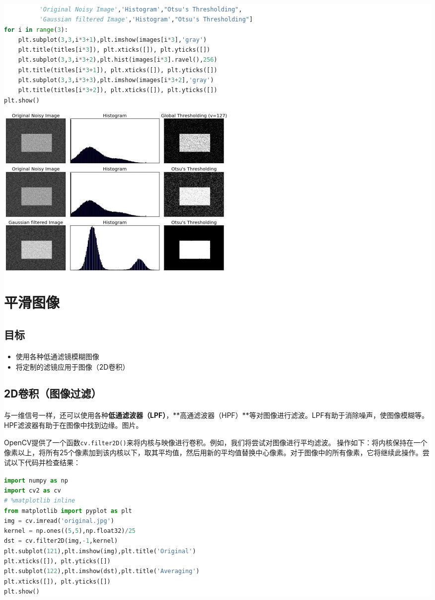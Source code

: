 ```python
          'Original Noisy Image','Histogram',"Otsu's Thresholding",
          'Gaussian filtered Image','Histogram',"Otsu's Thresholding"]
for i in range(3):
    plt.subplot(3,3,i*3+1),plt.imshow(images[i*3],'gray')
    plt.title(titles[i*3]), plt.xticks([]), plt.yticks([])
    plt.subplot(3,3,i*3+2),plt.hist(images[i*3].ravel(),256)
    plt.title(titles[i*3+1]), plt.xticks([]), plt.yticks([])
    plt.subplot(3,3,i*3+3),plt.imshow(images[i*3+2],'gray')
    plt.title(titles[i*3+2]), plt.xticks([]), plt.yticks([])
plt.show()
```

![](images/otsu.jpg)

# 平滑图像

## 目标

- 使用各种低通滤镜模糊图像
- 将定制的滤镜应用于图像（2D卷积）

## 2D卷积（图像过滤）

与一维信号一样，还可以使用各种**低通滤波器（LPF）**，**高通滤波器（HPF）**等对图像进行滤波。LPF有助于消除噪声，使图像模糊等。HPF滤波器有助于在图像中找到边缘。图片。

OpenCV提供了一个函数`cv.filter2D()`来将内核与映像进行卷积。例如，我们将尝试对图像进行平均滤波。
操作如下：将内核保持在一个像素以上，将所有25个像素加到该内核以下，取其平均值，然后用新的平均值替换中心像素。对于图像中的所有像素，它将继续此操作。尝试以下代码并检查结果：

```python
import numpy as np
import cv2 as cv
# %matplotlib inline
from matplotlib import pyplot as plt
img = cv.imread('original.jpg')
kernel = np.ones((5,5),np.float32)/25
dst = cv.filter2D(img,-1,kernel)
plt.subplot(121),plt.imshow(img),plt.title('Original')
plt.xticks([]), plt.yticks([])
plt.subplot(122),plt.imshow(dst),plt.title('Averaging')
plt.xticks([]), plt.yticks([])
plt.show()
```
